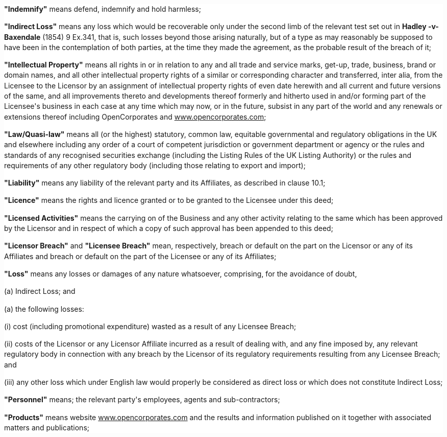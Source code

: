 **&quot;Indemnify&quot;** means defend, indemnify and hold harmless;

**&quot;Indirect Loss&quot;** means any loss which would be recoverable only under the second limb of the relevant test set out in **Hadley -v- Baxendale** (1854) 9 Ex.341, that is, such losses beyond those arising naturally, but of a type as may reasonably be supposed to have been in the contemplation of both parties, at the time they made the agreement, as the probable result of the breach of it;

**&quot;Intellectual Property&quot;** means all rights in or in relation to any and all trade and service marks, get-up, trade, business, brand or domain names, and all other intellectual property rights of a similar or corresponding character and transferred, inter alia, from the Licensee to the Licensor by an assignment of intellectual property rights of even date herewith and all current and future versions of the same, and all improvements thereto and developments thereof formerly and hitherto used in and/or forming part of the Licensee&#39;s business in each case at any time which may now, or in the future, subsist in any part of the world and any renewals or extensions thereof including OpenCorporates and www.opencorporates.com;

**&quot;Law/Quasi-law&quot;** means all (or the highest) statutory, common law, equitable governmental and regulatory obligations in the UK and elsewhere including any order of a court of competent jurisdiction or government department or agency or the rules and standards of any recognised securities exchange (including the Listing Rules of the UK Listing Authority) or the rules and requirements of any other regulatory body (including those relating to export and import);

**&quot;Liability&quot;** means any liability of the relevant party and its Affiliates, as described in clause 10.1;

**&quot;Licence&quot;** means the rights and licence granted or to be granted to the Licensee under this deed;

**&quot;Licensed Activities&quot;** means the carrying on of the Business and any other activity relating to the same which has been approved by the Licensor and in respect of which a copy of such approval has been appended to this deed;

**&quot;Licensor Breach&quot;** and **&quot;Licensee Breach&quot;** mean, respectively, breach or default on the part on the Licensor or any of its Affiliates and breach or default on the part of the Licensee or any of its Affiliates;

**&quot;Loss&quot;** means any losses or damages of any nature whatsoever, comprising, for the avoidance of doubt,

  (a) Indirect Loss; and

  (a) the following losses:

  (i) cost (including promotional expenditure) wasted as a result of any Licensee Breach;

  (ii) costs of the Licensor or any Licensor Affiliate incurred as a result of dealing with, and any fine imposed by, any relevant regulatory body in connection with any breach by the Licensor of its regulatory requirements resulting from any Licensee Breach; and

  (iii) any other loss which under English law would properly be considered as direct loss or which does not constitute Indirect Loss;

**&quot;Personnel&quot;** means; the relevant party&#39;s employees, agents and sub-contractors;

**&quot;Products&quot;** means website www.opencorporates.com and the results and information published on it together with associated matters and publications;
